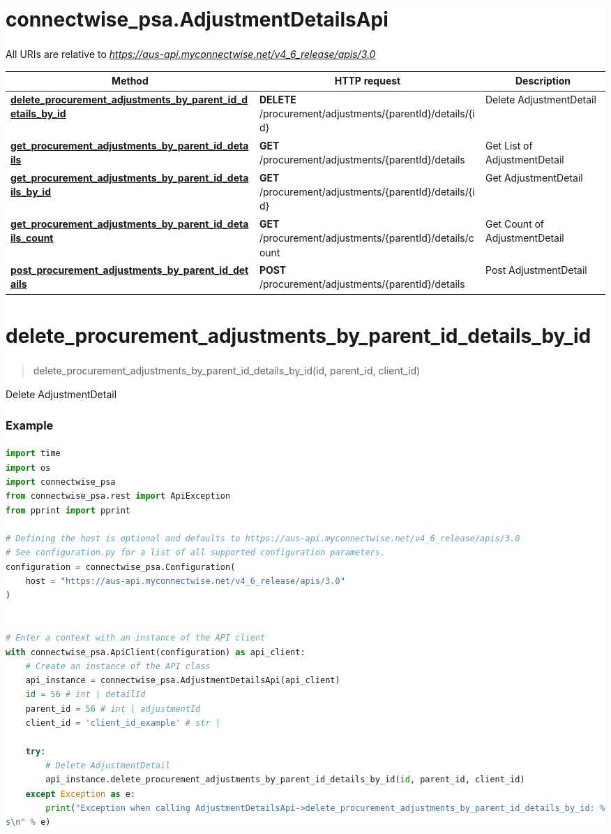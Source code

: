 # connectwise_psa.AdjustmentDetailsApi

All URIs are relative to *https://aus-api.myconnectwise.net/v4_6_release/apis/3.0*

Method | HTTP request | Description
------------- | ------------- | -------------
[**delete_procurement_adjustments_by_parent_id_details_by_id**](AdjustmentDetailsApi.md#delete_procurement_adjustments_by_parent_id_details_by_id) | **DELETE** /procurement/adjustments/{parentId}/details/{id} | Delete AdjustmentDetail
[**get_procurement_adjustments_by_parent_id_details**](AdjustmentDetailsApi.md#get_procurement_adjustments_by_parent_id_details) | **GET** /procurement/adjustments/{parentId}/details | Get List of AdjustmentDetail
[**get_procurement_adjustments_by_parent_id_details_by_id**](AdjustmentDetailsApi.md#get_procurement_adjustments_by_parent_id_details_by_id) | **GET** /procurement/adjustments/{parentId}/details/{id} | Get AdjustmentDetail
[**get_procurement_adjustments_by_parent_id_details_count**](AdjustmentDetailsApi.md#get_procurement_adjustments_by_parent_id_details_count) | **GET** /procurement/adjustments/{parentId}/details/count | Get Count of AdjustmentDetail
[**post_procurement_adjustments_by_parent_id_details**](AdjustmentDetailsApi.md#post_procurement_adjustments_by_parent_id_details) | **POST** /procurement/adjustments/{parentId}/details | Post AdjustmentDetail


# **delete_procurement_adjustments_by_parent_id_details_by_id**
> delete_procurement_adjustments_by_parent_id_details_by_id(id, parent_id, client_id)

Delete AdjustmentDetail

### Example

```python
import time
import os
import connectwise_psa
from connectwise_psa.rest import ApiException
from pprint import pprint

# Defining the host is optional and defaults to https://aus-api.myconnectwise.net/v4_6_release/apis/3.0
# See configuration.py for a list of all supported configuration parameters.
configuration = connectwise_psa.Configuration(
    host = "https://aus-api.myconnectwise.net/v4_6_release/apis/3.0"
)


# Enter a context with an instance of the API client
with connectwise_psa.ApiClient(configuration) as api_client:
    # Create an instance of the API class
    api_instance = connectwise_psa.AdjustmentDetailsApi(api_client)
    id = 56 # int | detailId
    parent_id = 56 # int | adjustmentId
    client_id = 'client_id_example' # str | 

    try:
        # Delete AdjustmentDetail
        api_instance.delete_procurement_adjustments_by_parent_id_details_by_id(id, parent_id, client_id)
    except Exception as e:
        print("Exception when calling AdjustmentDetailsApi->delete_procurement_adjustments_by_parent_id_details_by_id: %s\n" % e)
```
